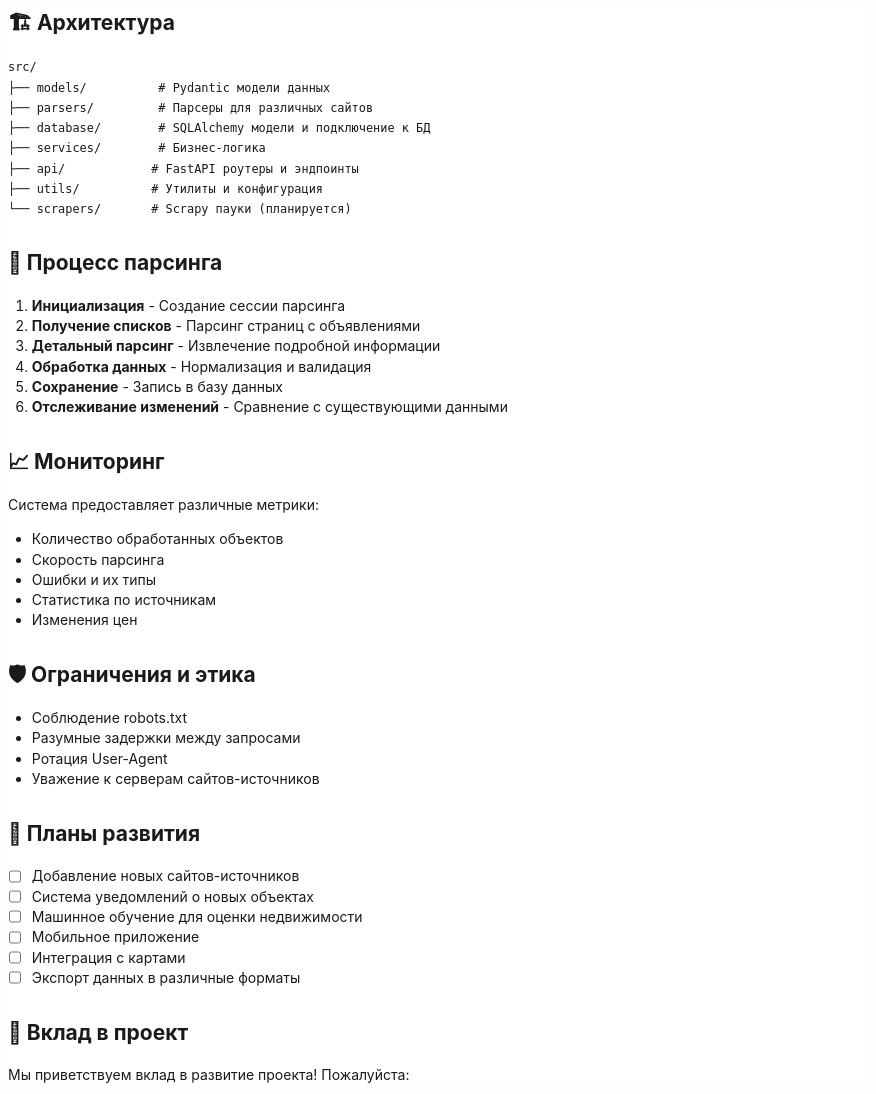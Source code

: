 ## 🏗 Архитектура

```
src/
├── models/          # Pydantic модели данных
├── parsers/         # Парсеры для различных сайтов
├── database/        # SQLAlchemy модели и подключение к БД
├── services/        # Бизнес-логика
├── api/            # FastAPI роутеры и эндпоинты
├── utils/          # Утилиты и конфигурация
└── scrapers/       # Scrapy пауки (планируется)
```

## 🔄 Процесс парсинга

1. **Инициализация** - Создание сессии парсинга
2. **Получение списков** - Парсинг страниц с объявлениями
3. **Детальный парсинг** - Извлечение подробной информации
4. **Обработка данных** - Нормализация и валидация
5. **Сохранение** - Запись в базу данных
6. **Отслеживание изменений** - Сравнение с существующими данными

## 📈 Мониторинг

Система предоставляет различные метрики:
- Количество обработанных объектов
- Скорость парсинга
- Ошибки и их типы
- Статистика по источникам
- Изменения цен

## 🛡 Ограничения и этика

- Соблюдение robots.txt
- Разумные задержки между запросами
- Ротация User-Agent
- Уважение к серверам сайтов-источников

## 🔮 Планы развития

- [ ] Добавление новых сайтов-источников
- [ ] Система уведомлений о новых объектах
- [ ] Машинное обучение для оценки недвижимости
- [ ] Мобильное приложение
- [ ] Интеграция с картами
- [ ] Экспорт данных в различные форматы

## 🤝 Вклад в проект

Мы приветствуем вклад в развитие проекта! Пожалуйста:
